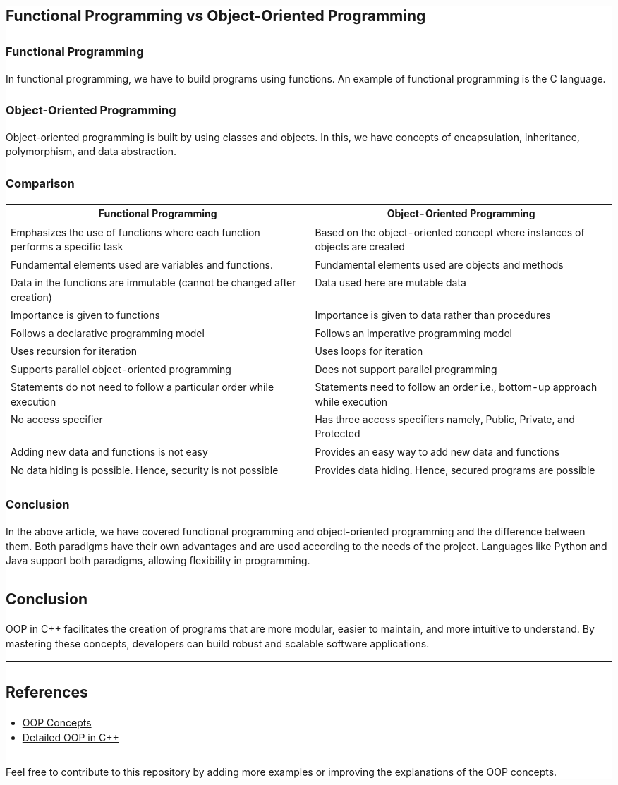 ## Functional Programming vs Object-Oriented Programming

### Functional Programming

In functional programming, we have to build programs using functions. An example of functional programming is the C language.

### Object-Oriented Programming

Object-oriented programming is built by using classes and objects. In this, we have concepts of encapsulation, inheritance, polymorphism, and data abstraction.

### Comparison

| **Functional Programming**                                             | **Object-Oriented Programming**                                          |
|------------------------------------------------------------------------|--------------------------------------------------------------------------|
| Emphasizes the use of functions where each function performs a specific task | Based on the object-oriented concept where instances of objects are created |
| Fundamental elements used are variables and functions.                 | Fundamental elements used are objects and methods                        |
| Data in the functions are immutable (cannot be changed after creation) | Data used here are mutable data                                          |
| Importance is given to functions                                       | Importance is given to data rather than procedures                       |
| Follows a declarative programming model                                | Follows an imperative programming model                                  |
| Uses recursion for iteration                                           | Uses loops for iteration                                                 |
| Supports parallel object-oriented programming                          | Does not support parallel programming                                    |
| Statements do not need to follow a particular order while execution    | Statements need to follow an order i.e., bottom-up approach while execution |
| No access specifier                                                    | Has three access specifiers namely, Public, Private, and Protected       |
| Adding new data and functions is not easy                              | Provides an easy way to add new data and functions                       |
| No data hiding is possible. Hence, security is not possible            | Provides data hiding. Hence, secured programs are possible               |

### Conclusion

In the above article, we have covered functional programming and object-oriented programming and the difference between them. Both paradigms have their own advantages and are used according to the needs of the project. Languages like Python and Java support both paradigms, allowing flexibility in programming.

## Conclusion

OOP in C++ facilitates the creation of programs that are more modular, easier to maintain, and more intuitive to understand. By mastering these concepts, developers can build robust and scalable software applications.

---

## References

- [OOP Concepts](https://www.geeksforgeeks.org/object-oriented-programming-in-cpp/)
- [Detailed OOP in C++](https://www.javatpoint.com/cpp-oops-concepts)

---

Feel free to contribute to this repository by adding more examples or improving the explanations of the OOP concepts.
